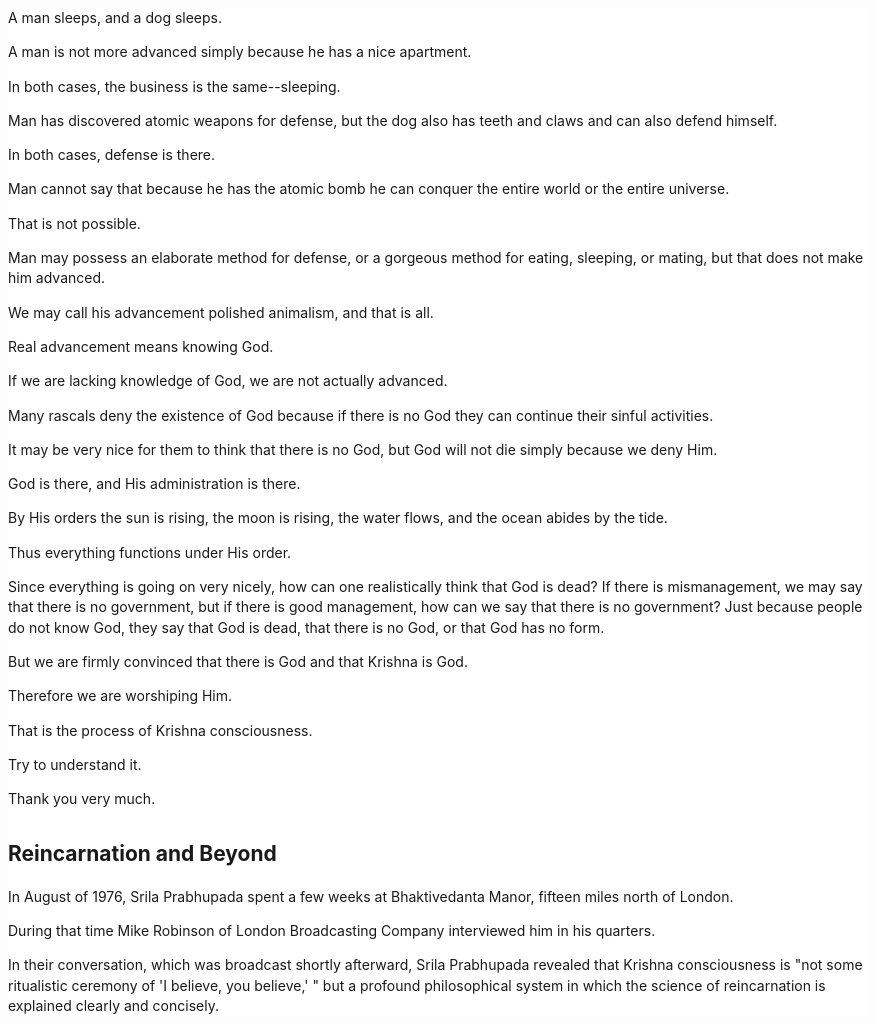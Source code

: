 A man sleeps, and a dog sleeps.

A man is not more advanced simply because he has a nice apartment.

In both cases, the business is the same--sleeping.

Man has discovered atomic weapons for defense, but the dog also has teeth and claws and can also defend himself.

In both cases, defense is there.

Man cannot say that because he has the atomic bomb he can conquer the entire world or the entire universe.

That is not possible.

Man may possess an elaborate method for defense, or a gorgeous method for eating, sleeping, or mating, but that does not make him advanced.

We may call his advancement polished animalism, and that is all.

Real advancement means knowing God.

If we are lacking knowledge of God, we are not actually advanced.

Many rascals deny the existence of God because if there is no God they can continue their sinful activities.

It may be very nice for them to think that there is no God, but God will not die simply because we deny Him.

God is there, and His administration is there.

By His orders the sun is rising, the moon is rising, the water flows, and the ocean abides by the tide.

Thus everything functions under His order.

Since everything is going on very nicely, how can one realistically think that God is dead? If there is mismanagement, we may say that there is no government, but if there is good management, how can we say that there is no government? Just because people do not know God, they say that God is dead, that there is no God, or that God has no form.

But we are firmly convinced that there is God and that Krishna is God.

Therefore we are worshiping Him.

That is the process of Krishna consciousness.

Try to understand it.

Thank you very much.

## Reincarnation and Beyond

In August of 1976, Srila Prabhupada spent a few weeks at Bhaktivedanta Manor, fifteen miles north of London.

During that time Mike Robinson of London Broadcasting Company interviewed him in his quarters.

In their conversation, which was broadcast shortly afterward, Srila Prabhupada revealed that Krishna consciousness is "not some ritualistic ceremony of 'I believe, you believe,' " but a profound philosophical system in which the science of reincarnation is explained clearly and concisely.

